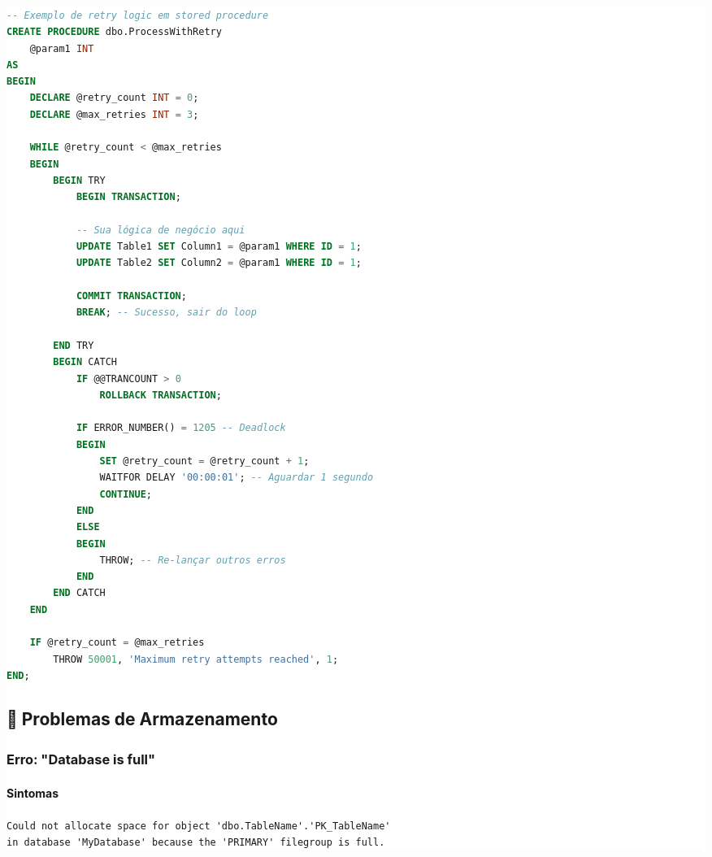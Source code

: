 ```sql
-- Exemplo de retry logic em stored procedure
CREATE PROCEDURE dbo.ProcessWithRetry
    @param1 INT
AS
BEGIN
    DECLARE @retry_count INT = 0;
    DECLARE @max_retries INT = 3;
    
    WHILE @retry_count < @max_retries
    BEGIN
        BEGIN TRY
            BEGIN TRANSACTION;
            
            -- Sua lógica de negócio aqui
            UPDATE Table1 SET Column1 = @param1 WHERE ID = 1;
            UPDATE Table2 SET Column2 = @param1 WHERE ID = 1;
            
            COMMIT TRANSACTION;
            BREAK; -- Sucesso, sair do loop
            
        END TRY
        BEGIN CATCH
            IF @@TRANCOUNT > 0
                ROLLBACK TRANSACTION;
                
            IF ERROR_NUMBER() = 1205 -- Deadlock
            BEGIN
                SET @retry_count = @retry_count + 1;
                WAITFOR DELAY '00:00:01'; -- Aguardar 1 segundo
                CONTINUE;
            END
            ELSE
            BEGIN
                THROW; -- Re-lançar outros erros
            END
        END CATCH
    END
    
    IF @retry_count = @max_retries
        THROW 50001, 'Maximum retry attempts reached', 1;
END;
```

## 💾 Problemas de Armazenamento

### Erro: "Database is full"

#### Sintomas
```
Could not allocate space for object 'dbo.TableName'.'PK_TableName' 
in database 'MyDatabase' because the 'PRIMARY' filegroup is full.
```
